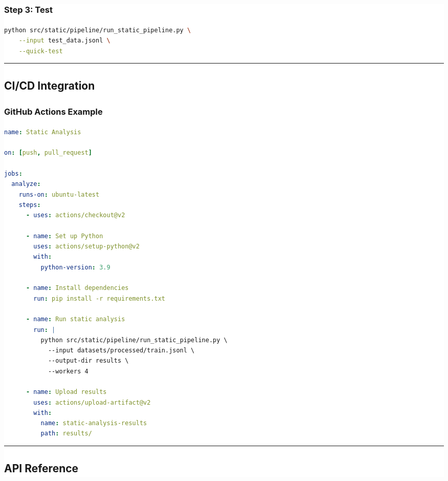 ### Step 3: Test

```bash
python src/static/pipeline/run_static_pipeline.py \
    --input test_data.jsonl \
    --quick-test
```

---

## CI/CD Integration

### GitHub Actions Example

```yaml
name: Static Analysis

on: [push, pull_request]

jobs:
  analyze:
    runs-on: ubuntu-latest
    steps:
      - uses: actions/checkout@v2
      
      - name: Set up Python
        uses: actions/setup-python@v2
        with:
          python-version: 3.9
      
      - name: Install dependencies
        run: pip install -r requirements.txt
      
      - name: Run static analysis
        run: |
          python src/static/pipeline/run_static_pipeline.py \
            --input datasets/processed/train.jsonl \
            --output-dir results \
            --workers 4
      
      - name: Upload results
        uses: actions/upload-artifact@v2
        with:
          name: static-analysis-results
          path: results/
```

---

## API Reference
